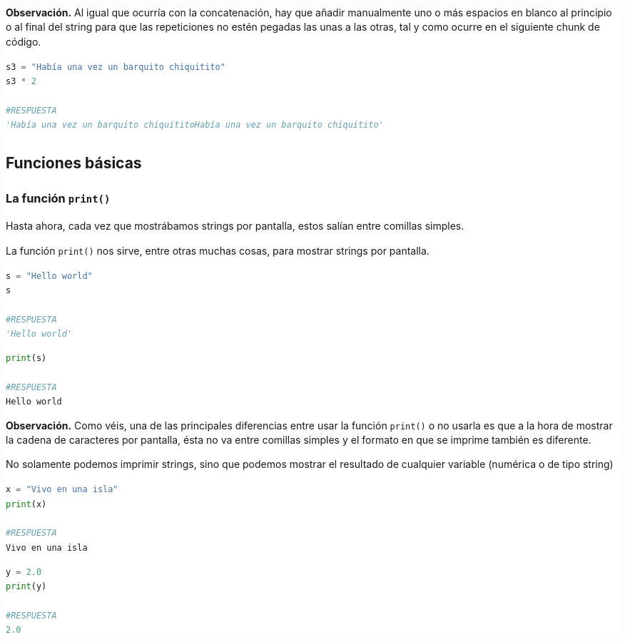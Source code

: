 **Observación.** Al igual que ocurría con la concatenación, hay que añadir manualmente uno o más espacios en blanco al principio o al final del string para que las repeticiones no estén pegadas las unas a las otras, tal y como ocurre en el siguiente chunk de código.

```python
s3 = "Había una vez un barquito chiquitito"
s3 * 2

#RESPUESTA
'Había una vez un barquito chiquititoHabía una vez un barquito chiquitito'
```

## Funciones básicas

### La función `print()`

Hasta ahora, cada vez que mostrábamos strings por pantalla, estos salían entre comillas simples.

La función `print()` nos sirve, entre otras muchas cosas, para mostrar strings por pantalla.

```python
s = "Hello world"
s

#RESPUESTA
'Hello world'
```

```python
print(s)

#RESPUESTA
Hello world
```

**Observación.** Como véis, una de las principales diferencias entre usar la función `print()` o no usarla es que a la hora de mostrar la cadena de caracteres por pantalla, ésta no va entre comillas simples y el formato en que se imprime también es diferente.

No solamente podemos imprimir strings, sino que podemos mostrar el resultado de cualquier variable (numérica o de tipo string)

```python
x = "Vivo en una isla"
print(x)

#RESPUESTA
Vivo en una isla
```

```python
y = 2.0
print(y)

#RESPUESTA
2.0
```
